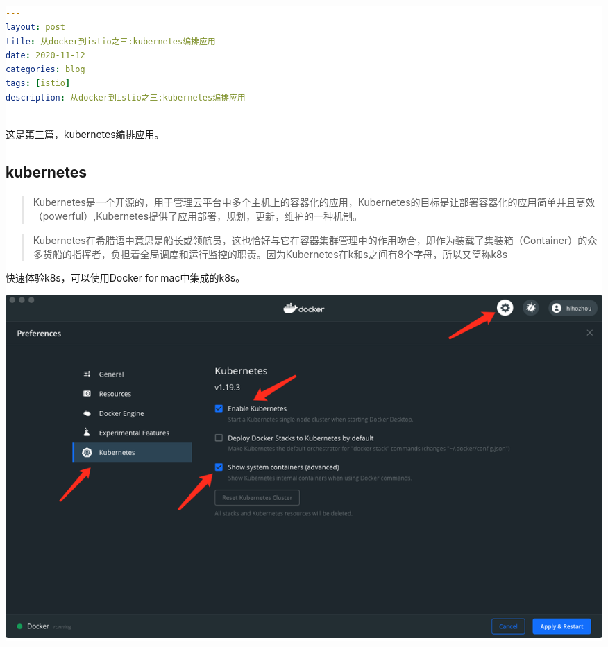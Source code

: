 ```yaml
---
layout: post
title: 从docker到istio之三:kubernetes编排应用
date: 2020-11-12
categories: blog
tags: [istio]
description: 从docker到istio之三:kubernetes编排应用
---
```



这是第三篇，kubernetes编排应用。


## kubernetes


>Kubernetes是一个开源的，用于管理云平台中多个主机上的容器化的应用，Kubernetes的目标是让部署容器化的应用简单并且高效（powerful）,Kubernetes提供了应用部署，规划，更新，维护的一种机制。
 
>Kubernetes在希腊语中意思是船长或领航员，这也恰好与它在容器集群管理中的作用吻合，即作为装载了集装箱（Container）的众多货船的指挥者，负担着全局调度和运行监控的职责。因为Kubernetes在k和s之间有8个字母，所以又简称k8s

快速体验k8s，可以使用Docker for mac中集成的k8s。


![1.png](/source/images/istio3/1.png)

